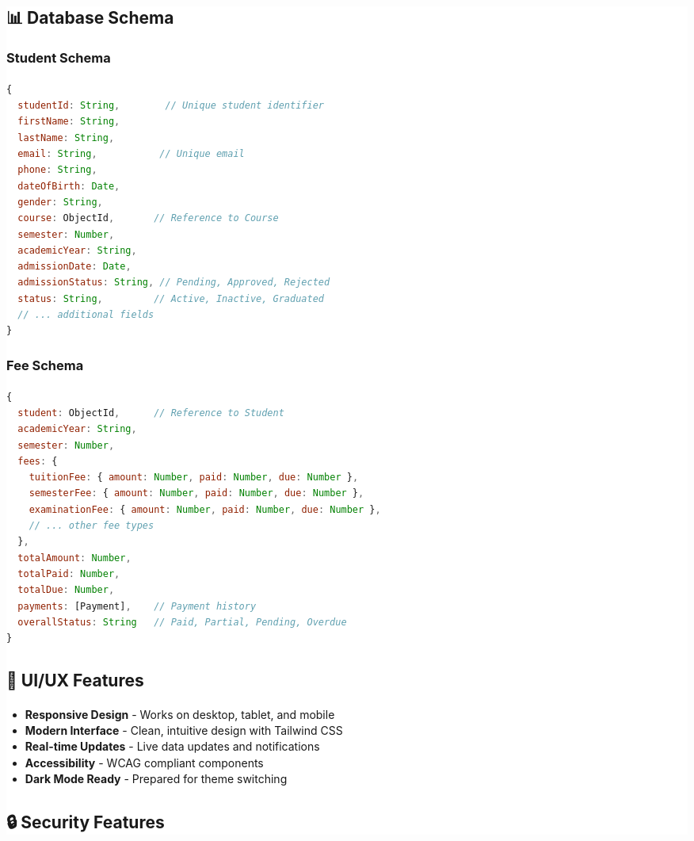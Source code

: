 ## 📊 Database Schema

### Student Schema
```javascript
{
  studentId: String,        // Unique student identifier
  firstName: String,
  lastName: String,
  email: String,           // Unique email
  phone: String,
  dateOfBirth: Date,
  gender: String,
  course: ObjectId,       // Reference to Course
  semester: Number,
  academicYear: String,
  admissionDate: Date,
  admissionStatus: String, // Pending, Approved, Rejected
  status: String,         // Active, Inactive, Graduated
  // ... additional fields
}
```

### Fee Schema
```javascript
{
  student: ObjectId,      // Reference to Student
  academicYear: String,
  semester: Number,
  fees: {
    tuitionFee: { amount: Number, paid: Number, due: Number },
    semesterFee: { amount: Number, paid: Number, due: Number },
    examinationFee: { amount: Number, paid: Number, due: Number },
    // ... other fee types
  },
  totalAmount: Number,
  totalPaid: Number,
  totalDue: Number,
  payments: [Payment],    // Payment history
  overallStatus: String   // Paid, Partial, Pending, Overdue
}
```

## 🎨 UI/UX Features

- **Responsive Design** - Works on desktop, tablet, and mobile
- **Modern Interface** - Clean, intuitive design with Tailwind CSS
- **Real-time Updates** - Live data updates and notifications
- **Accessibility** - WCAG compliant components
- **Dark Mode Ready** - Prepared for theme switching

## 🔒 Security Features
